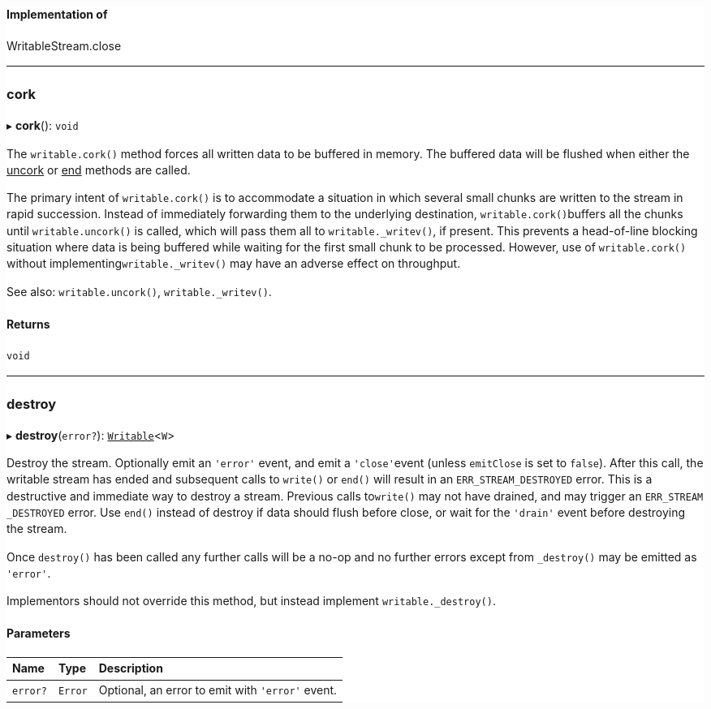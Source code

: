 #### Implementation of

WritableStream.close

___

### cork

▸ **cork**(): `void`

The `writable.cork()` method forces all written data to be buffered in memory.
The buffered data will be flushed when either the [uncork](https://github.com/oven-sh/bun-types/blob/master/api-docs/classes/node_stream_.Writable.md#uncork) or [end](https://github.com/oven-sh/bun-types/blob/master/api-docs/classes/node_stream_.Writable.md#end) methods are called.

The primary intent of `writable.cork()` is to accommodate a situation in which
several small chunks are written to the stream in rapid succession. Instead of
immediately forwarding them to the underlying destination, `writable.cork()`buffers all the chunks until `writable.uncork()` is called, which will pass them
all to `writable._writev()`, if present. This prevents a head-of-line blocking
situation where data is being buffered while waiting for the first small chunk
to be processed. However, use of `writable.cork()` without implementing`writable._writev()` may have an adverse effect on throughput.

See also: `writable.uncork()`, `writable._writev()`.

#### Returns

`void`

___

### destroy

▸ **destroy**(`error?`): [`Writable`](https://github.com/oven-sh/bun-types/blob/master/api-docs/classes/stream_.Writable.md)<`W`\>

Destroy the stream. Optionally emit an `'error'` event, and emit a `'close'`event (unless `emitClose` is set to `false`). After this call, the writable
stream has ended and subsequent calls to `write()` or `end()` will result in
an `ERR_STREAM_DESTROYED` error.
This is a destructive and immediate way to destroy a stream. Previous calls to`write()` may not have drained, and may trigger an `ERR_STREAM_DESTROYED` error.
Use `end()` instead of destroy if data should flush before close, or wait for
the `'drain'` event before destroying the stream.

Once `destroy()` has been called any further calls will be a no-op and no
further errors except from `_destroy()` may be emitted as `'error'`.

Implementors should not override this method,
but instead implement `writable._destroy()`.

#### Parameters

| Name | Type | Description |
| :------ | :------ | :------ |
| `error?` | `Error` | Optional, an error to emit with `'error'` event. |

